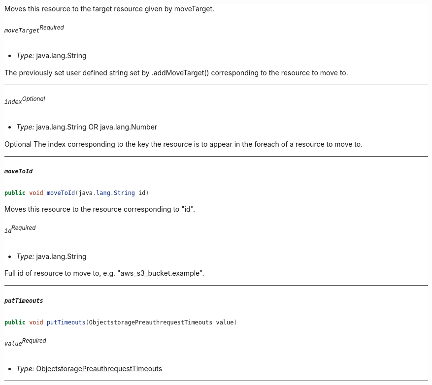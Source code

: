 Moves this resource to the target resource given by moveTarget.

###### `moveTarget`<sup>Required</sup> <a name="moveTarget" id="rhizo-co-terraform-provider-oci.objectstoragePreauthrequest.ObjectstoragePreauthrequest.moveTo.parameter.moveTarget"></a>

- *Type:* java.lang.String

The previously set user defined string set by .addMoveTarget() corresponding to the resource to move to.

---

###### `index`<sup>Optional</sup> <a name="index" id="rhizo-co-terraform-provider-oci.objectstoragePreauthrequest.ObjectstoragePreauthrequest.moveTo.parameter.index"></a>

- *Type:* java.lang.String OR java.lang.Number

Optional The index corresponding to the key the resource is to appear in the foreach of a resource to move to.

---

##### `moveToId` <a name="moveToId" id="rhizo-co-terraform-provider-oci.objectstoragePreauthrequest.ObjectstoragePreauthrequest.moveToId"></a>

```java
public void moveToId(java.lang.String id)
```

Moves this resource to the resource corresponding to "id".

###### `id`<sup>Required</sup> <a name="id" id="rhizo-co-terraform-provider-oci.objectstoragePreauthrequest.ObjectstoragePreauthrequest.moveToId.parameter.id"></a>

- *Type:* java.lang.String

Full id of resource to move to, e.g. "aws_s3_bucket.example".

---

##### `putTimeouts` <a name="putTimeouts" id="rhizo-co-terraform-provider-oci.objectstoragePreauthrequest.ObjectstoragePreauthrequest.putTimeouts"></a>

```java
public void putTimeouts(ObjectstoragePreauthrequestTimeouts value)
```

###### `value`<sup>Required</sup> <a name="value" id="rhizo-co-terraform-provider-oci.objectstoragePreauthrequest.ObjectstoragePreauthrequest.putTimeouts.parameter.value"></a>

- *Type:* <a href="#rhizo-co-terraform-provider-oci.objectstoragePreauthrequest.ObjectstoragePreauthrequestTimeouts">ObjectstoragePreauthrequestTimeouts</a>

---